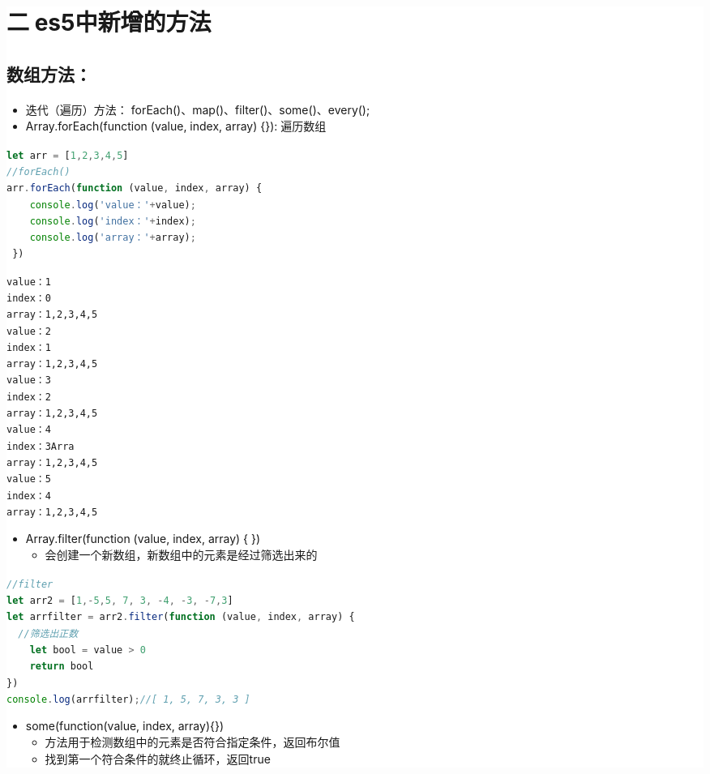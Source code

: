 # 二 es5中新增的方法

## 数组方法：

* 迭代（遍历）方法： forEach()、map()、filter()、some()、every();
* Array.forEach(function (value, index, array) {}): 遍历数组

~~~js
let arr = [1,2,3,4,5]
//forEach()
arr.forEach(function (value, index, array) { 
    console.log('value：'+value);
    console.log('index：'+index);
    console.log('array：'+array);
 })
~~~

~~~shell
value：1
index：0
array：1,2,3,4,5
value：2
index：1
array：1,2,3,4,5
value：3
index：2
array：1,2,3,4,5
value：4
index：3Arra
array：1,2,3,4,5
value：5
index：4
array：1,2,3,4,5
~~~

* Array.filter(function (value, index, array) { })
  * 会创建一个新数组，新数组中的元素是经过筛选出来的

~~~js
//filter
let arr2 = [1,-5,5, 7, 3, -4, -3, -7,3]
let arrfilter = arr2.filter(function (value, index, array) { 
  //筛选出正数
    let bool = value > 0
    return bool
})
console.log(arrfilter);//[ 1, 5, 7, 3, 3 ]
~~~

* some(function(value, index, array){})
  * 方法用于检测数组中的元素是否符合指定条件，返回布尔值
  * 找到第一个符合条件的就终止循环，返回true
